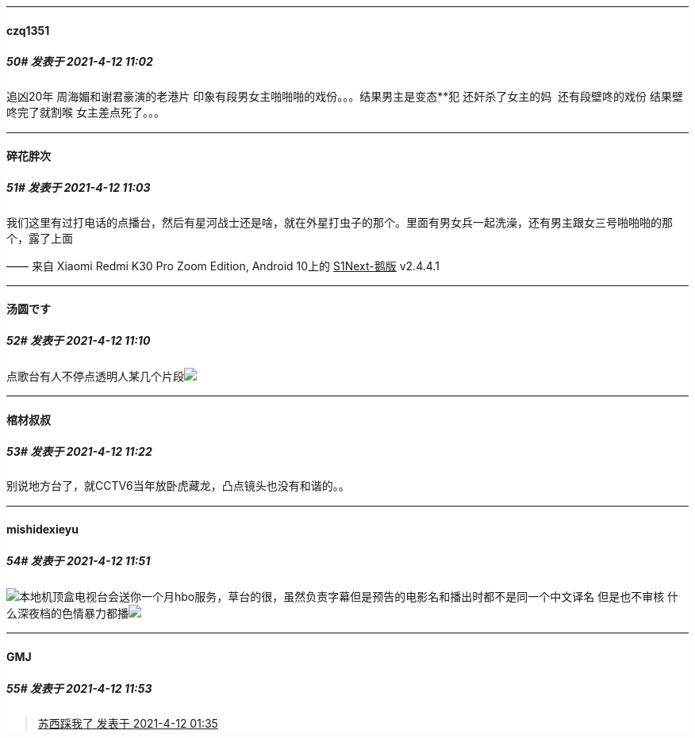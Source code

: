 
*****

####  czq1351  
##### 50#       发表于 2021-4-12 11:02


追凶20年 周海媚和谢君豪演的老港片 印象有段男女主啪啪啪的戏份。。。结果男主是变态**犯 还奸杀了女主的妈  还有段壁咚的戏份 结果壁咚完了就割喉 女主差点死了。。。


*****

####  碎花胖次  
##### 51#       发表于 2021-4-12 11:03


我们这里有过打电话的点播台，然后有星河战士还是啥，就在外星打虫子的那个。里面有男女兵一起洗澡，还有男主跟女三号啪啪啪的那个，露了上面

—— 来自 Xiaomi Redmi K30 Pro Zoom Edition, Android 10上的 [S1Next-鹅版](https://github.com/ykrank/S1-Next/releases) v2.4.4.1


*****

####  汤圆です  
##### 52#       发表于 2021-4-12 11:10


点歌台有人不停点透明人某几个片段<img src="https://static.saraba1st.com/image/smiley/face2017/001.png" referrerpolicy="no-referrer">


*****

####  棺材叔叔  
##### 53#       发表于 2021-4-12 11:22


别说地方台了，就CCTV6当年放卧虎藏龙，凸点镜头也没有和谐的。。


*****

####  mishidexieyu  
##### 54#       发表于 2021-4-12 11:51


<img src="https://static.saraba1st.com/image/smiley/face2017/001.png" referrerpolicy="no-referrer">本地机顶盒电视台会送你一个月hbo服务，草台的很，虽然负责字幕但是预告的电影名和播出时都不是同一个中文译名
但是也不审核 什么深夜档的色情暴力都播<img src="https://static.saraba1st.com/image/smiley/face2017/049.png" referrerpolicy="no-referrer">


*****

####  GMJ  
##### 55#       发表于 2021-4-12 11:53


<blockquote><a href="httphttps://bbs.saraba1st.com/2b/forum.php?mod=redirect&amp;goto=findpost&amp;pid=50909429&amp;ptid=1998497" target="_blank">苏西踩我了 发表于 2021-4-12 01:35</a>
